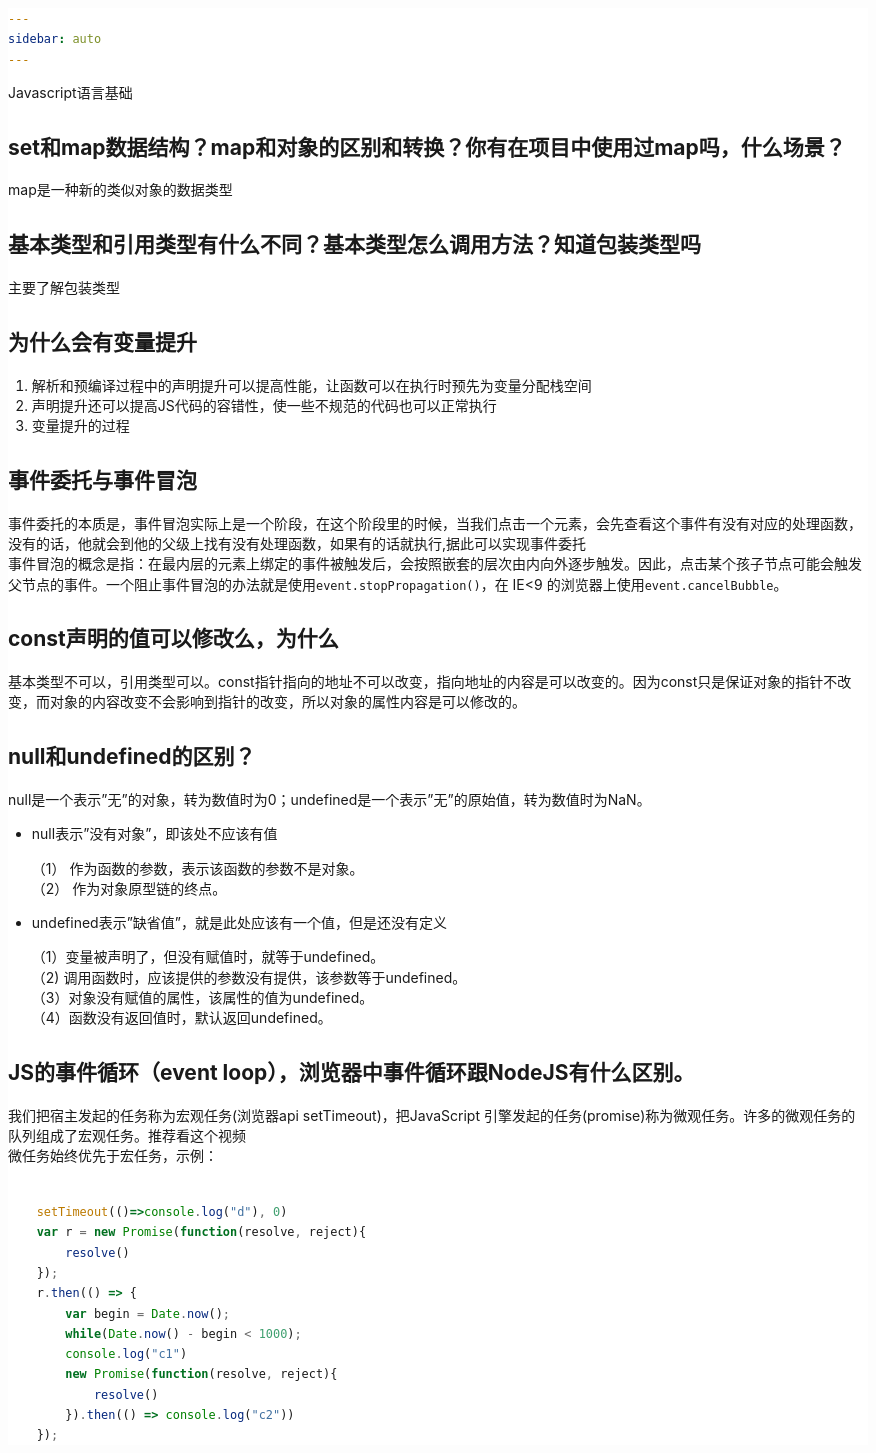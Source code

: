```yaml
---
sidebar: auto
---
```

Javascript语言基础
<a name="ORLt1"></a>
## set和map数据结构？map和对象的区别和转换？你有在项目中使用过map吗，什么场景？
map是一种新的类似对象的数据类型 

<a name="XheyJ"></a>
## 基本类型和引用类型有什么不同？基本类型怎么调用方法？知道包装类型吗
主要了解包装类型

<a name="M42J7"></a>
## 为什么会有变量提升

1. 解析和预编译过程中的声明提升可以提高性能，让函数可以在执行时预先为变量分配栈空间
2. 声明提升还可以提高JS代码的容错性，使一些不规范的代码也可以正常执行
3. 变量提升的过程
<a name="WnNQ0"></a>
## 事件委托与事件冒泡
事件委托的本质是，事件冒泡实际上是一个阶段，在这个阶段里的时候，当我们点击一个元素，会先查看这个事件有没有对应的处理函数，没有的话，他就会到他的父级上找有没有处理函数，如果有的话就执行,据此可以实现事件委托<br />事件冒泡的概念是指：在最内层的元素上绑定的事件被触发后，会按照嵌套的层次由内向外逐步触发。因此，点击某个孩子节点可能会触发父节点的事件。一个阻止事件冒泡的办法就是使用`event.stopPropagation()`，在 IE<9 的浏览器上使用`event.cancelBubble`。
<a name="vPVm6"></a>
## const声明的值可以修改么，为什么
基本类型不可以，引用类型可以。const指针指向的地址不可以改变，指向地址的内容是可以改变的。因为const只是保证对象的指针不改变，而对象的内容改变不会影响到指针的改变，所以对象的属性内容是可以修改的。
<a name="itsm7"></a>
## null和undefined的区别？
null是一个表示”无”的对象，转为数值时为0；undefined是一个表示”无”的原始值，转为数值时为NaN。

   - null表示”没有对象”，即该处不应该有值

        （1） 作为函数的参数，表示该函数的参数不是对象。<br />        （2） 作为对象原型链的终点。

   - undefined表示”缺省值”，就是此处应该有一个值，但是还没有定义

        （1）变量被声明了，但没有赋值时，就等于undefined。<br />        （2)  调用函数时，应该提供的参数没有提供，该参数等于undefined。<br />        （3）对象没有赋值的属性，该属性的值为undefined。<br />        （4）函数没有返回值时，默认返回undefined。
<a name="VuAxt"></a>
## JS的事件循环（event loop），浏览器中事件循环跟NodeJS有什么区别。
我们把宿主发起的任务称为宏观任务(浏览器api setTimeout)，把JavaScript 引擎发起的任务(promise)称为微观任务。许多的微观任务的队列组成了宏观任务。推荐看这个视频<br />微任务始终优先于宏任务，示例：
```javascript

    setTimeout(()=>console.log("d"), 0)
    var r = new Promise(function(resolve, reject){
        resolve()
    });
    r.then(() => { 
        var begin = Date.now();
        while(Date.now() - begin < 1000);
        console.log("c1") 
        new Promise(function(resolve, reject){
            resolve()
        }).then(() => console.log("c2"))
    });
```